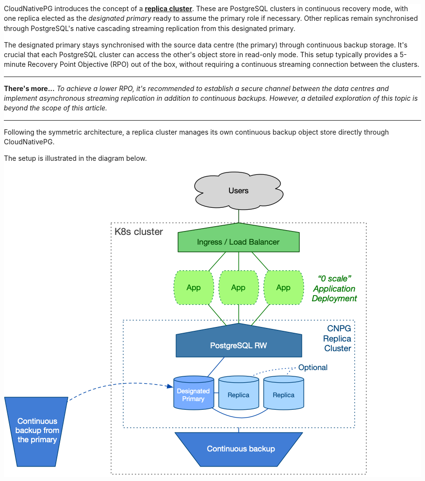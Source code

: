 CloudNativePG introduces the concept of a
[**replica cluster**](https://cloudnative-pg.io/documentation/current/replica_cluster/).
These are PostgreSQL clusters in continuous recovery mode, with one replica
elected as the *designated primary* ready to assume the primary role if
necessary. Other replicas remain synchronised through PostgreSQL's native
cascading streaming replication from this designated primary.

The designated primary stays synchronised with the source data centre (the
primary) through continuous backup storage. It's crucial that each PostgreSQL
cluster can access the other's object store in read-only mode. This setup
typically provides a 5-minute Recovery Point Objective (RPO) out of the box,
without requiring a continuous streaming connection between the clusters.

---

**There's more...**
_To achieve a lower RPO, it's recommended to establish a secure channel between
the data centres and implement asynchronous streaming replication in addition
to continuous backups. However, a detailed exploration of this topic is beyond
the scope of this article._

---

Following the symmetric architecture, a replica cluster manages its own
continuous backup object store directly through CloudNativePG.

The setup is illustrated in the diagram below.

![Disaster recovery data centre overview](images/02-dr-dc-overview.png)
